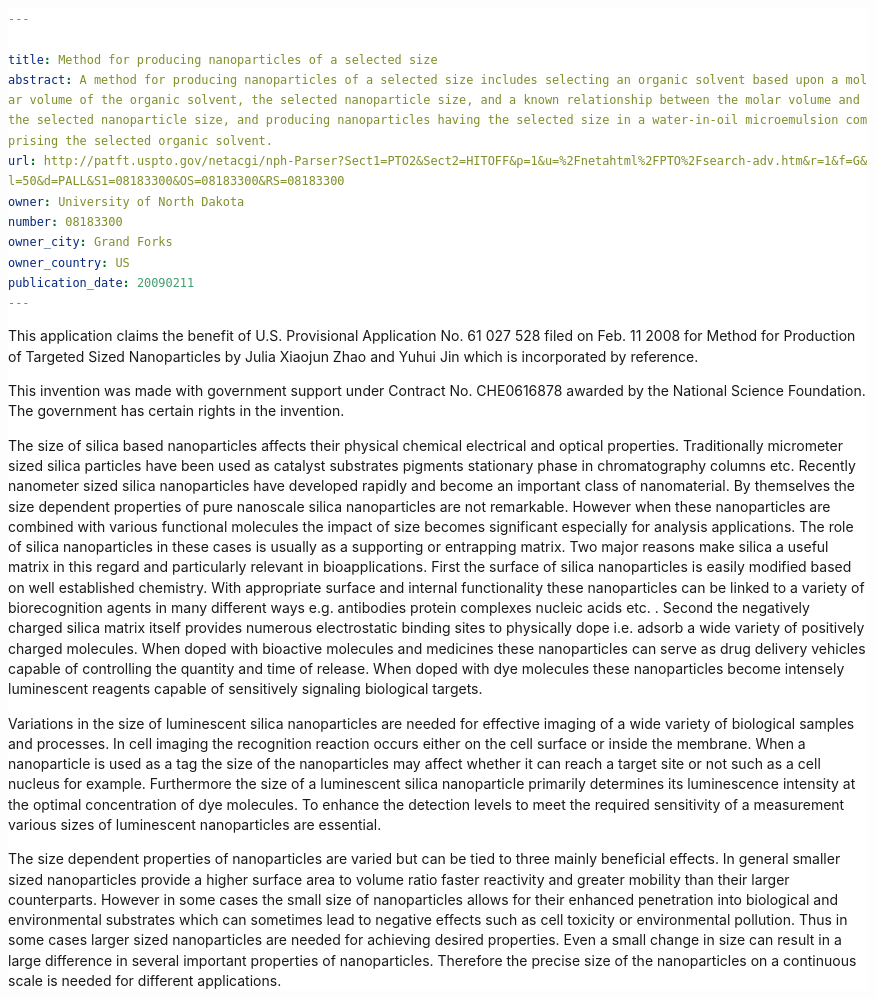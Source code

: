 ```yaml
---

title: Method for producing nanoparticles of a selected size
abstract: A method for producing nanoparticles of a selected size includes selecting an organic solvent based upon a molar volume of the organic solvent, the selected nanoparticle size, and a known relationship between the molar volume and the selected nanoparticle size, and producing nanoparticles having the selected size in a water-in-oil microemulsion comprising the selected organic solvent.
url: http://patft.uspto.gov/netacgi/nph-Parser?Sect1=PTO2&Sect2=HITOFF&p=1&u=%2Fnetahtml%2FPTO%2Fsearch-adv.htm&r=1&f=G&l=50&d=PALL&S1=08183300&OS=08183300&RS=08183300
owner: University of North Dakota
number: 08183300
owner_city: Grand Forks
owner_country: US
publication_date: 20090211
---
```

This application claims the benefit of U.S. Provisional Application No. 61 027 528 filed on Feb. 11 2008 for Method for Production of Targeted Sized Nanoparticles by Julia Xiaojun Zhao and Yuhui Jin which is incorporated by reference.

This invention was made with government support under Contract No. CHE0616878 awarded by the National Science Foundation. The government has certain rights in the invention.

The size of silica based nanoparticles affects their physical chemical electrical and optical properties. Traditionally micrometer sized silica particles have been used as catalyst substrates pigments stationary phase in chromatography columns etc. Recently nanometer sized silica nanoparticles have developed rapidly and become an important class of nanomaterial. By themselves the size dependent properties of pure nanoscale silica nanoparticles are not remarkable. However when these nanoparticles are combined with various functional molecules the impact of size becomes significant especially for analysis applications. The role of silica nanoparticles in these cases is usually as a supporting or entrapping matrix. Two major reasons make silica a useful matrix in this regard and particularly relevant in bioapplications. First the surface of silica nanoparticles is easily modified based on well established chemistry. With appropriate surface and internal functionality these nanoparticles can be linked to a variety of biorecognition agents in many different ways e.g. antibodies protein complexes nucleic acids etc. . Second the negatively charged silica matrix itself provides numerous electrostatic binding sites to physically dope i.e. adsorb a wide variety of positively charged molecules. When doped with bioactive molecules and medicines these nanoparticles can serve as drug delivery vehicles capable of controlling the quantity and time of release. When doped with dye molecules these nanoparticles become intensely luminescent reagents capable of sensitively signaling biological targets.

Variations in the size of luminescent silica nanoparticles are needed for effective imaging of a wide variety of biological samples and processes. In cell imaging the recognition reaction occurs either on the cell surface or inside the membrane. When a nanoparticle is used as a tag the size of the nanoparticles may affect whether it can reach a target site or not such as a cell nucleus for example. Furthermore the size of a luminescent silica nanoparticle primarily determines its luminescence intensity at the optimal concentration of dye molecules. To enhance the detection levels to meet the required sensitivity of a measurement various sizes of luminescent nanoparticles are essential.

The size dependent properties of nanoparticles are varied but can be tied to three mainly beneficial effects. In general smaller sized nanoparticles provide a higher surface area to volume ratio faster reactivity and greater mobility than their larger counterparts. However in some cases the small size of nanoparticles allows for their enhanced penetration into biological and environmental substrates which can sometimes lead to negative effects such as cell toxicity or environmental pollution. Thus in some cases larger sized nanoparticles are needed for achieving desired properties. Even a small change in size can result in a large difference in several important properties of nanoparticles. Therefore the precise size of the nanoparticles on a continuous scale is needed for different applications.
